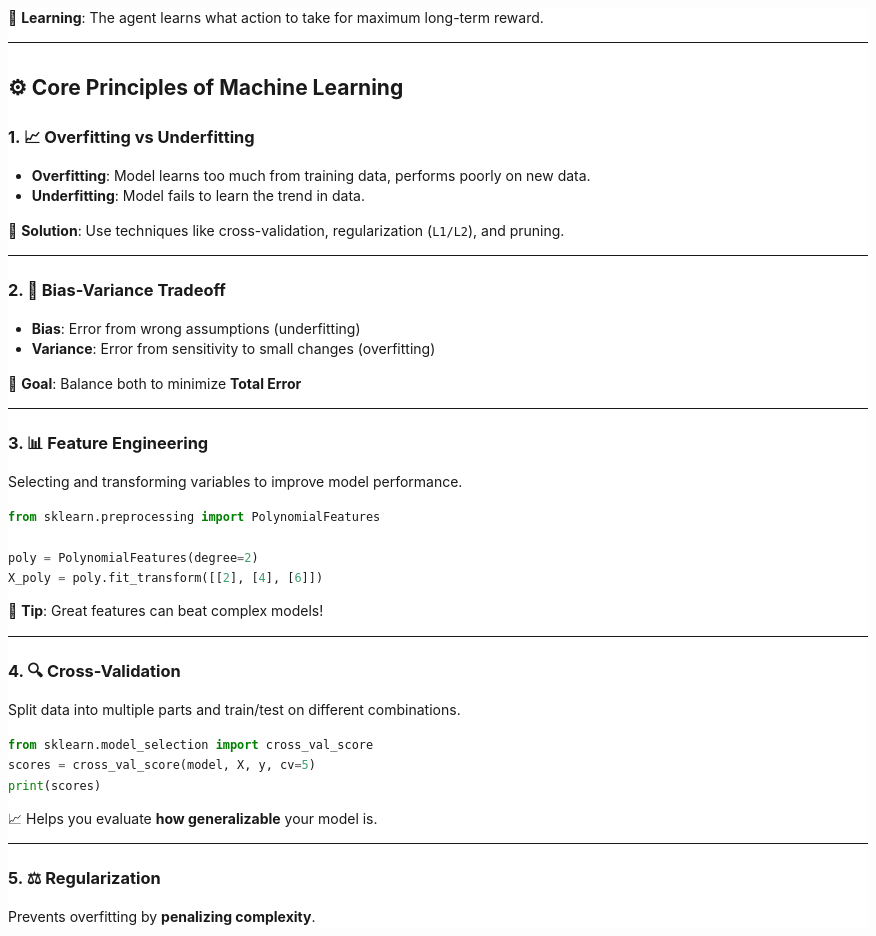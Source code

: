🧠 **Learning**: The agent learns what action to take for maximum long-term reward.

---

## ⚙️ Core Principles of Machine Learning

### 1. 📈 Overfitting vs Underfitting

* **Overfitting**: Model learns too much from training data, performs poorly on new data.
* **Underfitting**: Model fails to learn the trend in data.

🎯 **Solution**: Use techniques like cross-validation, regularization (`L1/L2`), and pruning.

---

### 2. 🎯 Bias-Variance Tradeoff

* **Bias**: Error from wrong assumptions (underfitting)
* **Variance**: Error from sensitivity to small changes (overfitting)

🔁 **Goal**: Balance both to minimize **Total Error**

---

### 3. 📊 Feature Engineering

Selecting and transforming variables to improve model performance.

```python
from sklearn.preprocessing import PolynomialFeatures

poly = PolynomialFeatures(degree=2)
X_poly = poly.fit_transform([[2], [4], [6]])
```

🎯 **Tip**: Great features can beat complex models!

---

### 4. 🔍 Cross-Validation

Split data into multiple parts and train/test on different combinations.

```python
from sklearn.model_selection import cross_val_score
scores = cross_val_score(model, X, y, cv=5)
print(scores)
```

📈 Helps you evaluate **how generalizable** your model is.

---

### 5. ⚖️ Regularization

Prevents overfitting by **penalizing complexity**.
